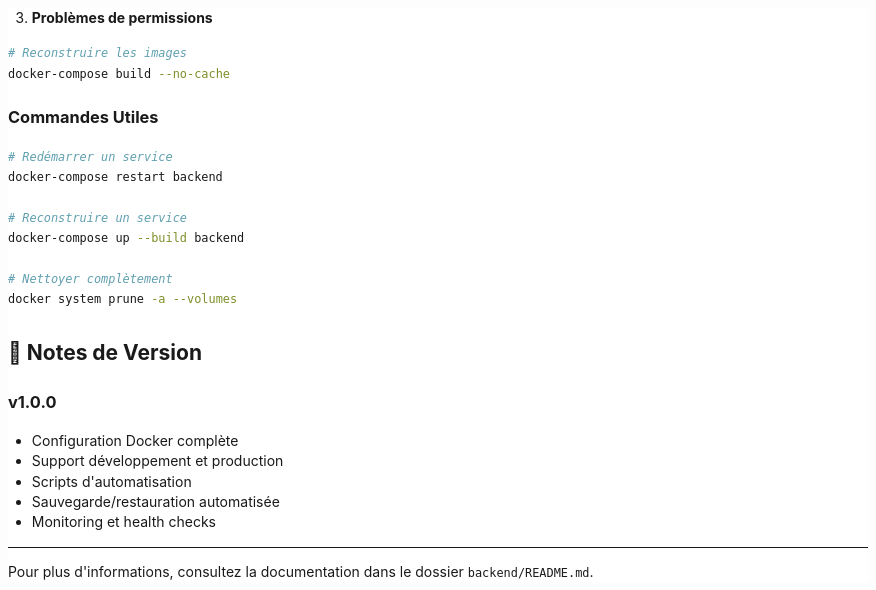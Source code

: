 3. **Problèmes de permissions**
```bash
# Reconstruire les images
docker-compose build --no-cache
```

### Commandes Utiles

```bash
# Redémarrer un service
docker-compose restart backend

# Reconstruire un service
docker-compose up --build backend

# Nettoyer complètement
docker system prune -a --volumes
```

## 📝 Notes de Version

### v1.0.0
- Configuration Docker complète
- Support développement et production
- Scripts d'automatisation
- Sauvegarde/restauration automatisée
- Monitoring et health checks

---

Pour plus d'informations, consultez la documentation dans le dossier `backend/README.md`.